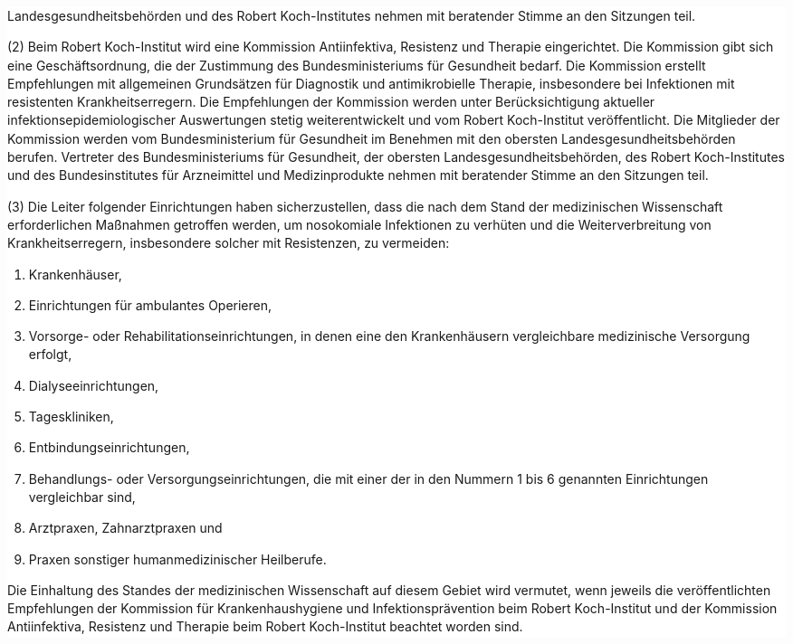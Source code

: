 Landesgesundheitsbehörden und des Robert Koch-Institutes nehmen mit
beratender Stimme an den Sitzungen teil.

(2) Beim Robert Koch-Institut wird eine Kommission Antiinfektiva,
Resistenz und Therapie eingerichtet. Die Kommission gibt sich eine
Geschäftsordnung, die der Zustimmung des Bundesministeriums für
Gesundheit bedarf. Die Kommission erstellt Empfehlungen mit
allgemeinen Grundsätzen für Diagnostik und antimikrobielle Therapie,
insbesondere bei Infektionen mit resistenten Krankheitserregern. Die
Empfehlungen der Kommission werden unter Berücksichtigung aktueller
infektionsepidemiologischer Auswertungen stetig weiterentwickelt und
vom Robert Koch-Institut veröffentlicht. Die Mitglieder der Kommission
werden vom Bundesministerium für Gesundheit im Benehmen mit den
obersten Landesgesundheitsbehörden berufen. Vertreter des
Bundesministeriums für Gesundheit, der obersten
Landesgesundheitsbehörden, des Robert Koch-Institutes und des
Bundesinstitutes für Arzneimittel und Medizinprodukte nehmen mit
beratender Stimme an den Sitzungen teil.

(3) Die Leiter folgender Einrichtungen haben sicherzustellen, dass die
nach dem Stand der medizinischen Wissenschaft erforderlichen Maßnahmen
getroffen werden, um nosokomiale Infektionen zu verhüten und die
Weiterverbreitung von Krankheitserregern, insbesondere solcher mit
Resistenzen, zu vermeiden:

1.  Krankenhäuser,


2.  Einrichtungen für ambulantes Operieren,


3.  Vorsorge- oder Rehabilitationseinrichtungen, in denen eine den
    Krankenhäusern vergleichbare medizinische Versorgung erfolgt,


4.  Dialyseeinrichtungen,


5.  Tageskliniken,


6.  Entbindungseinrichtungen,


7.  Behandlungs- oder Versorgungseinrichtungen, die mit einer der in den
    Nummern 1 bis 6 genannten Einrichtungen vergleichbar sind,


8.  Arztpraxen, Zahnarztpraxen und


9.  Praxen sonstiger humanmedizinischer Heilberufe.



Die Einhaltung des Standes der medizinischen Wissenschaft auf diesem
Gebiet wird vermutet, wenn jeweils die veröffentlichten Empfehlungen
der Kommission für Krankenhaushygiene und Infektionsprävention beim
Robert Koch-Institut und der Kommission Antiinfektiva, Resistenz und
Therapie beim Robert Koch-Institut beachtet worden sind.
